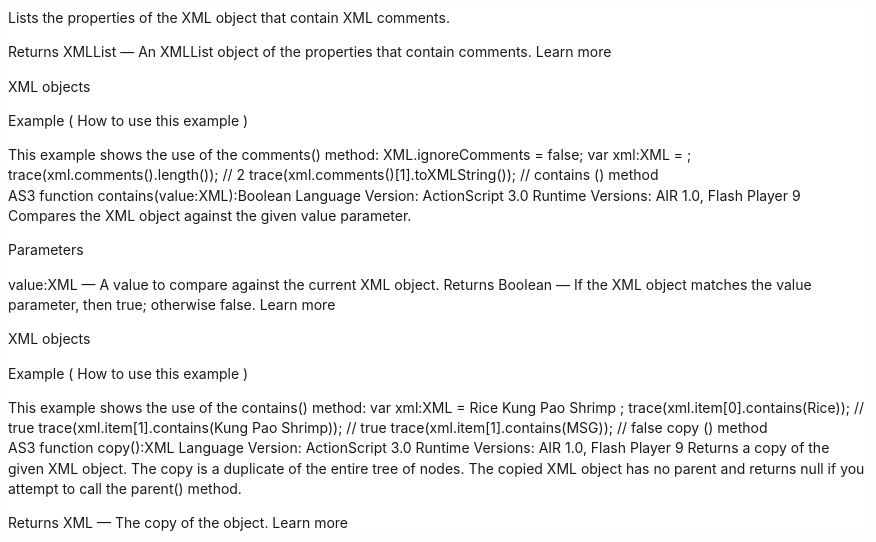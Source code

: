 Lists the properties of the XML object that contain XML comments.

Returns
XMLList — An XMLList object of the properties that contain comments.
Learn more

XML objects

Example  ( How to use this example )

This example shows the use of the comments() method:
XML.ignoreComments = false;
var xml:XML = 
        <foo>
            <!-- example -->
            <!-- example2 -->
        </foo>;
trace(xml.comments().length()); // 2
trace(xml.comments()[1].toXMLString()); // 
contains	()	method	 
AS3 function contains(value:XML):Boolean
Language Version: 	ActionScript 3.0
Runtime Versions: 	AIR 1.0, Flash Player 9
Compares the XML object against the given value parameter.

Parameters

value:XML — A value to compare against the current XML object.
Returns
Boolean — If the XML object matches the value parameter, then true; otherwise false.
Learn more

XML objects

Example  ( How to use this example )

This example shows the use of the contains() method:
var xml:XML = 
        <order>
            <item>Rice</item>
            <item>Kung Pao Shrimp</item>
        </order>;
trace(xml.item[0].contains(<item>Rice</item>)); // true
trace(xml.item[1].contains(<item>Kung Pao Shrimp</item>)); // true
trace(xml.item[1].contains(<item>MSG</item>)); // false
copy	()	method	 
AS3 function copy():XML
Language Version: 	ActionScript 3.0
Runtime Versions: 	AIR 1.0, Flash Player 9
Returns a copy of the given XML object. The copy is a duplicate of the entire tree of nodes. The copied XML object has no parent and returns null if you attempt to call the parent() method.

Returns
XML — The copy of the object.
Learn more
